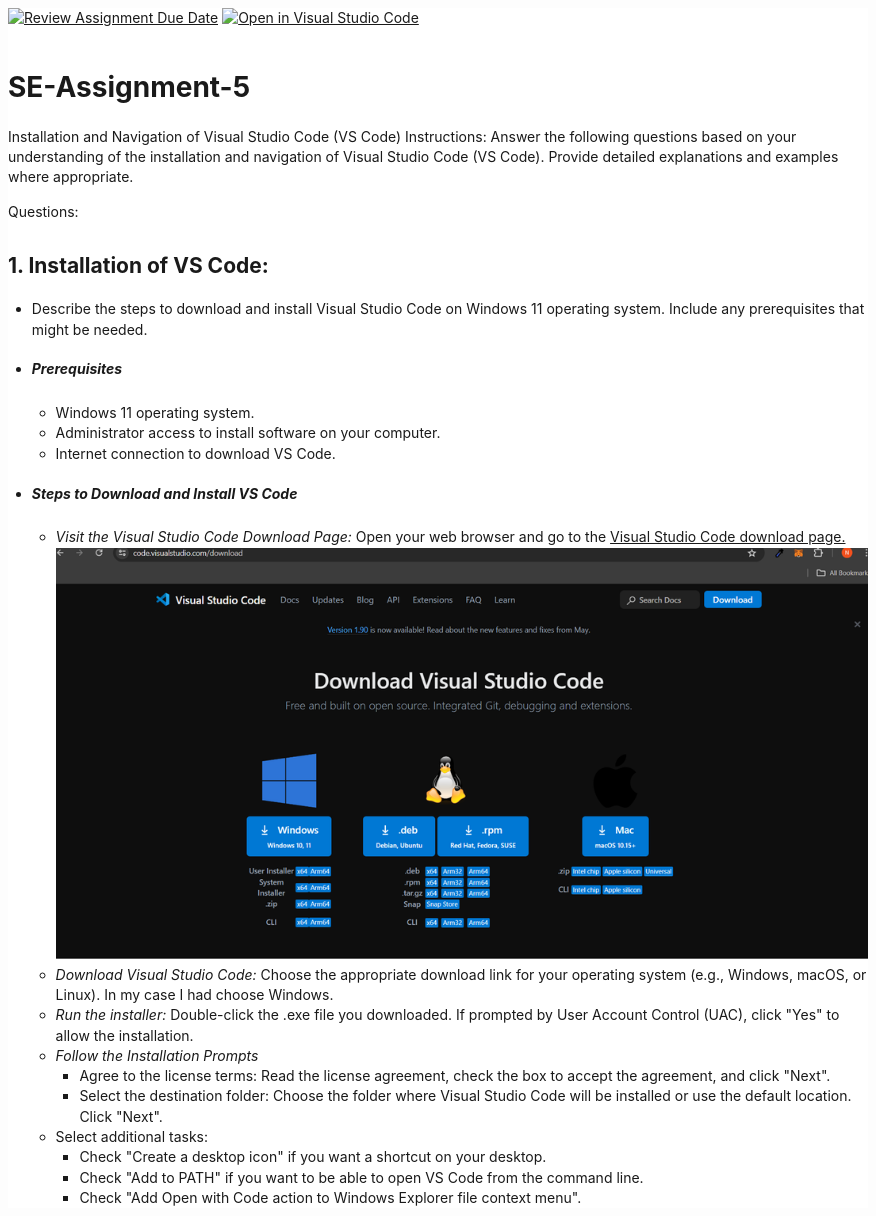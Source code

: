 [![Review Assignment Due Date](https://classroom.github.com/assets/deadline-readme-button-22041afd0340ce965d47ae6ef1cefeee28c7c493a6346c4f15d667ab976d596c.svg)](https://classroom.github.com/a/XoLGRbHq)
[![Open in Visual Studio Code](https://classroom.github.com/assets/open-in-vscode-2e0aaae1b6195c2367325f4f02e2d04e9abb55f0b24a779b69b11b9e10269abc.svg)](https://classroom.github.com/online_ide?assignment_repo_id=15310146&assignment_repo_type=AssignmentRepo)
# SE-Assignment-5
Installation and Navigation of Visual Studio Code (VS Code)
 Instructions:
Answer the following questions based on your understanding of the installation and navigation of Visual Studio Code (VS Code). Provide detailed explanations and examples where appropriate.

 Questions:

## 1. Installation of VS Code:
   - Describe the steps to download and install Visual Studio Code on Windows 11 operating system. Include any prerequisites that might be needed.


* ##### Prerequisites
   * Windows 11 operating system.
   * Administrator access to install software on your computer.
   * Internet connection to download VS Code.

* ##### Steps to Download and Install VS Code
   * _Visit the Visual Studio Code Download Page:_ Open your web browser and go to the [Visual Studio Code download page.](https://code.visualstudio.com/Download)
![Image of Visual Studio Code download page](/Screenshots/Screenshot%202024-06-19%20101704.png)
   * _Download Visual Studio Code:_ Choose the appropriate download link for your operating system (e.g., Windows, macOS, or Linux). In my case I had choose Windows.
   * _Run the installer:_ Double-click the .exe file you downloaded. If prompted by User Account Control (UAC), click "Yes" to allow the installation.
   * _Follow the Installation Prompts_
      * Agree to the license terms: Read the license agreement, check the box to accept the agreement, and click "Next".
      * Select the destination folder: Choose the folder where Visual Studio Code will be installed or use the default location. Click "Next".
   * Select additional tasks:
      * Check "Create a desktop icon" if you want a shortcut on your desktop.
      * Check "Add to PATH" if you want to be able to open VS Code from the command line.
      * Check "Add Open with Code action to Windows Explorer file context menu".